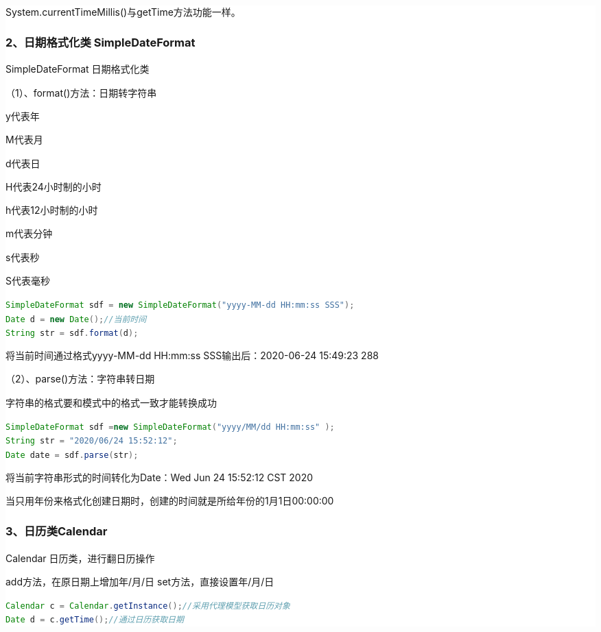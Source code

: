System.currentTimeMillis()与getTime方法功能一样。

### 2、日期格式化类 SimpleDateFormat

SimpleDateFormat 日期格式化类

（1）、format()方法：日期转字符串

y代表年

M代表月

d代表日

H代表24小时制的小时

h代表12小时制的小时

m代表分钟

s代表秒

S代表毫秒

```java
SimpleDateFormat sdf = new SimpleDateFormat("yyyy-MM-dd HH:mm:ss SSS");
Date d = new Date();//当前时间
String str = sdf.format(d);
```

将当前时间通过格式yyyy-MM-dd HH:mm:ss SSS输出后：2020-06-24 15:49:23 288

（2）、parse()方法：字符串转日期

字符串的格式要和模式中的格式一致才能转换成功

```java
SimpleDateFormat sdf =new SimpleDateFormat("yyyy/MM/dd HH:mm:ss" );
String str = "2020/06/24 15:52:12";
Date date = sdf.parse(str);
```

将当前字符串形式的时间转化为Date：Wed  Jun  24  15:52:12  CST   2020

当只用年份来格式化创建日期时，创建的时间就是所给年份的1月1日00:00:00

### 3、日历类Calendar

Calendar 日历类，进行翻日历操作

add方法，在原日期上增加年/月/日
set方法，直接设置年/月/日

```java
Calendar c = Calendar.getInstance();//采用代理模型获取日历对象
Date d = c.getTime();//通过日历获取日期
```



